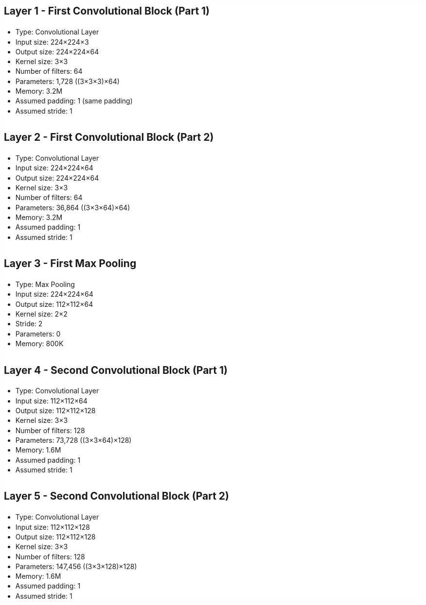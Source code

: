## Layer 1 - First Convolutional Block (Part 1)
* Type: Convolutional Layer
* Input size: 224×224×3
* Output size: 224×224×64
* Kernel size: 3×3
* Number of filters: 64
* Parameters: 1,728 ((3×3×3)×64)
* Memory: 3.2M
* Assumed padding: 1 (same padding)
* Assumed stride: 1

## Layer 2 - First Convolutional Block (Part 2)
* Type: Convolutional Layer
* Input size: 224×224×64
* Output size: 224×224×64
* Kernel size: 3×3
* Number of filters: 64
* Parameters: 36,864 ((3×3×64)×64)
* Memory: 3.2M
* Assumed padding: 1
* Assumed stride: 1

## Layer 3 - First Max Pooling
* Type: Max Pooling
* Input size: 224×224×64
* Output size: 112×112×64
* Kernel size: 2×2
* Stride: 2
* Parameters: 0
* Memory: 800K

## Layer 4 - Second Convolutional Block (Part 1)
* Type: Convolutional Layer
* Input size: 112×112×64
* Output size: 112×112×128
* Kernel size: 3×3
* Number of filters: 128
* Parameters: 73,728 ((3×3×64)×128)
* Memory: 1.6M
* Assumed padding: 1
* Assumed stride: 1

## Layer 5 - Second Convolutional Block (Part 2)
* Type: Convolutional Layer
* Input size: 112×112×128
* Output size: 112×112×128
* Kernel size: 3×3
* Number of filters: 128
* Parameters: 147,456 ((3×3×128)×128)
* Memory: 1.6M
* Assumed padding: 1
* Assumed stride: 1
